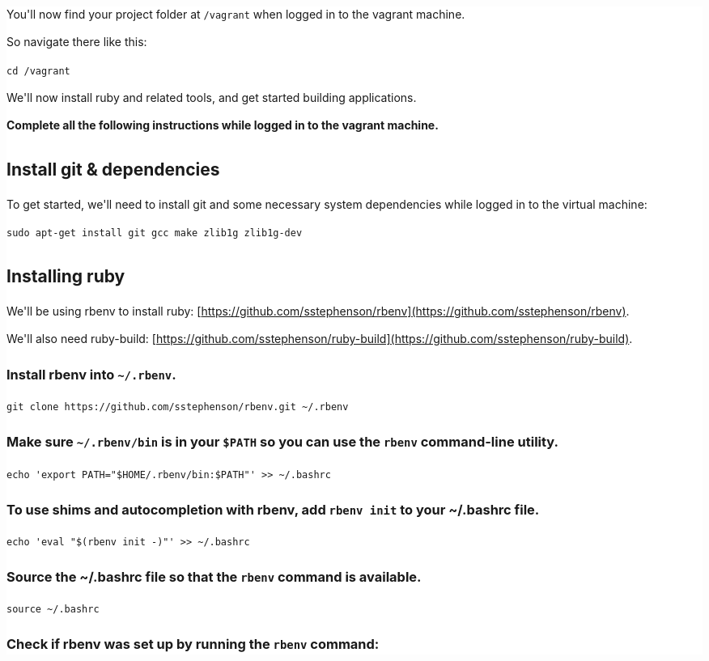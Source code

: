 You'll now find your project folder at `/vagrant` when logged in to the vagrant machine.

So navigate there like this:

~~~~~~~~
cd /vagrant
~~~~~~~~

We'll now install ruby and related tools, and get started building applications. 

**Complete all the following instructions while logged in to the vagrant machine.**

## Install git & dependencies

To get started, we'll need to install git and some necessary system dependencies while logged in to the virtual machine:

~~~~~~~~
sudo apt-get install git gcc make zlib1g zlib1g-dev
~~~~~~~~

## Installing ruby

We'll be using rbenv to install ruby: [https://github.com/sstephenson/rbenv](https://github.com/sstephenson/rbenv).

We'll also need ruby-build: [https://github.com/sstephenson/ruby-build](https://github.com/sstephenson/ruby-build).

### Install rbenv into `~/.rbenv`.

~~~~~~~~
git clone https://github.com/sstephenson/rbenv.git ~/.rbenv
~~~~~~~~

### Make sure `~/.rbenv/bin` is in your `$PATH` so you can use the `rbenv` command-line utility.

~~~~~~~~
echo 'export PATH="$HOME/.rbenv/bin:$PATH"' >> ~/.bashrc
~~~~~~~~

### To use shims and autocompletion with rbenv, add `rbenv init` to your ~/.bashrc file.

~~~~~~~~
echo 'eval "$(rbenv init -)"' >> ~/.bashrc
~~~~~~~~

### Source the ~/.bashrc file so that the `rbenv` command is available.

~~~~~~~~
source ~/.bashrc
~~~~~~~~

### Check if rbenv was set up by running the `rbenv` command:
